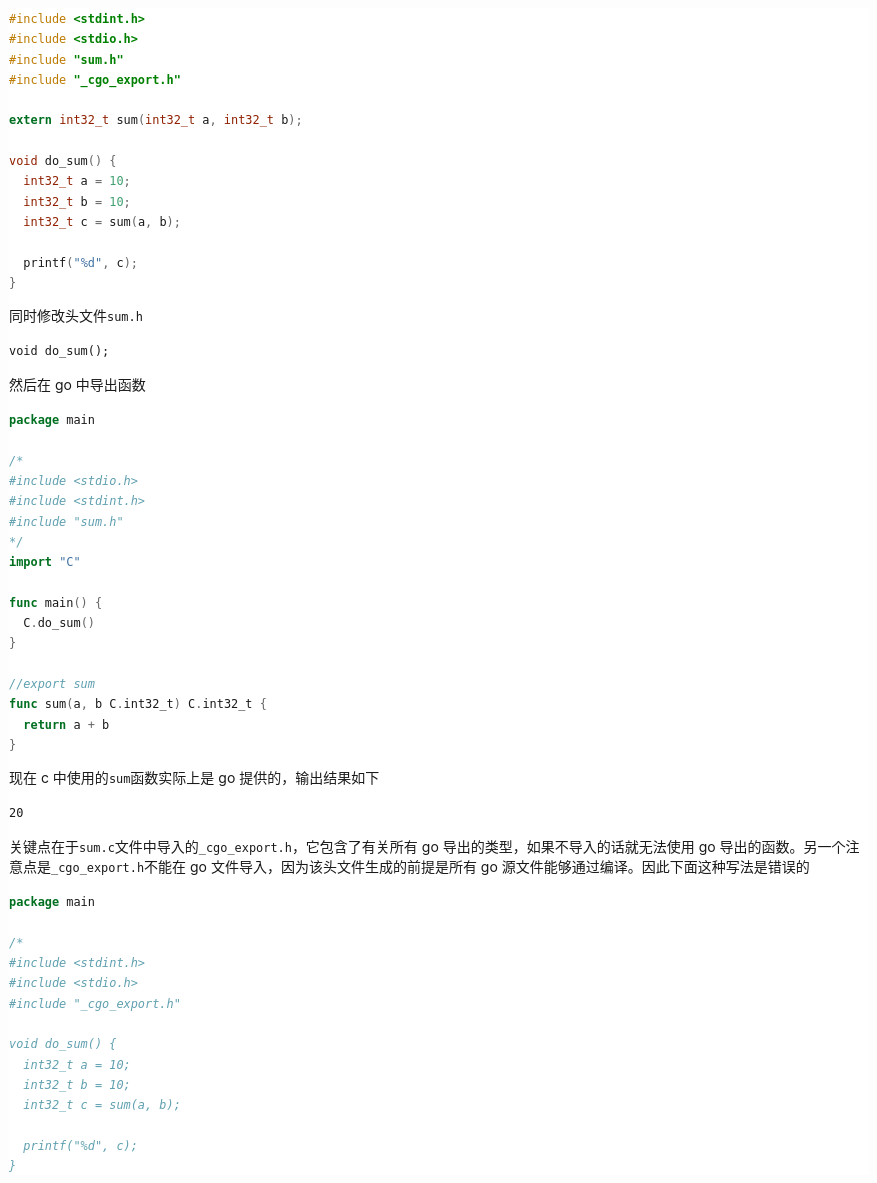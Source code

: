 ```c
#include <stdint.h>
#include <stdio.h>
#include "sum.h"
#include "_cgo_export.h"

extern int32_t sum(int32_t a, int32_t b);

void do_sum() {
  int32_t a = 10;
  int32_t b = 10;
  int32_t c = sum(a, b);

  printf("%d", c);
}
```

同时修改头文件`sum.h`

```
void do_sum();
```

然后在 go 中导出函数

```go
package main

/*
#include <stdio.h>
#include <stdint.h>
#include "sum.h"
*/
import "C"

func main() {
  C.do_sum()
}

//export sum
func sum(a, b C.int32_t) C.int32_t {
  return a + b
}
```

现在 c 中使用的`sum`函数实际上是 go 提供的，输出结果如下

```
20
```

关键点在于`sum.c`文件中导入的`_cgo_export.h`，它包含了有关所有 go 导出的类型，如果不导入的话就无法使用 go 导出的函数。另一个注意点是`_cgo_export.h`不能在 go 文件导入，因为该头文件生成的前提是所有 go 源文件能够通过编译。因此下面这种写法是错误的

```go
package main

/*
#include <stdint.h>
#include <stdio.h>
#include "_cgo_export.h"

void do_sum() {
  int32_t a = 10;
  int32_t b = 10;
  int32_t c = sum(a, b);

  printf("%d", c);
}
```